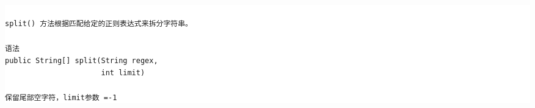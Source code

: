 ```

split() 方法根据匹配给定的正则表达式来拆分字符串。

语法
public String[] split(String regex,
                      int limit)

保留尾部空字符，limit参数 =-1
```